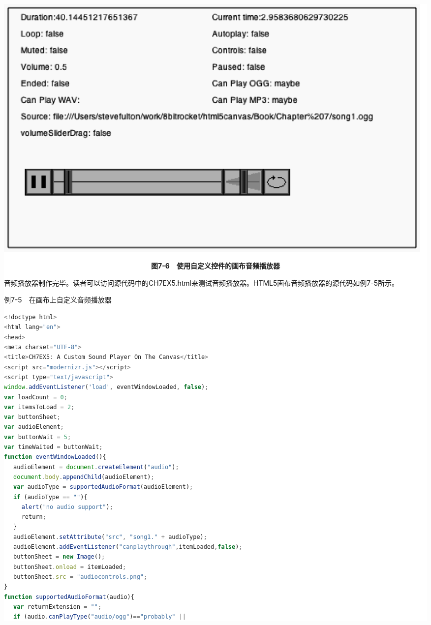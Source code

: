 ![128.png](../images/128.png)
<center class="my_markdown"><b class="my_markdown">图7-6　使用自定义控件的画布音频播放器</b></center>

音频播放器制作完毕。读者可以访问源代码中的CH7EX5.html来测试音频播放器。HTML5画布音频播放器的源代码如例7-5所示。

例7-5　在画布上自定义音频播放器

```javascript
<!doctype html>
<html lang="en">
<head>
<meta charset="UTF-8">
<title>CH7EX5: A Custom Sound Player On The Canvas</title>
<script src="modernizr.js"></script>
<script type="text/javascript">
window.addEventListener('load', eventWindowLoaded, false);
var loadCount = 0;
var itemsToLoad = 2;
var buttonSheet;
var audioElement;
var buttonWait = 5;
var timeWaited = buttonWait;
function eventWindowLoaded(){
　 audioElement = document.createElement("audio");
　 document.body.appendChild(audioElement);
　 var audioType = supportedAudioFormat(audioElement);
　 if (audioType == ""){
　　　alert("no audio support");
　　　return;
　 }
　 audioElement.setAttribute("src", "song1." + audioType);
　 audioElement.addEventListener("canplaythrough",itemLoaded,false);
　 buttonSheet = new Image();
　 buttonSheet.onload = itemLoaded;
　 buttonSheet.src = "audiocontrols.png";
}
function supportedAudioFormat(audio){
　 var returnExtension = "";
　 if (audio.canPlayType("audio/ogg")=="probably" ||
```